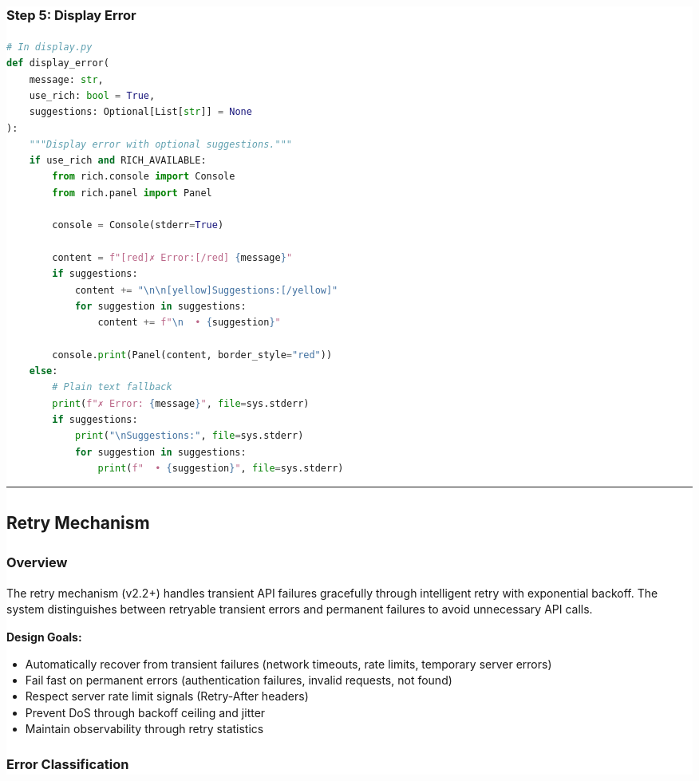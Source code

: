 ### Step 5: Display Error

```python
# In display.py
def display_error(
    message: str,
    use_rich: bool = True,
    suggestions: Optional[List[str]] = None
):
    """Display error with optional suggestions."""
    if use_rich and RICH_AVAILABLE:
        from rich.console import Console
        from rich.panel import Panel

        console = Console(stderr=True)

        content = f"[red]✗ Error:[/red] {message}"
        if suggestions:
            content += "\n\n[yellow]Suggestions:[/yellow]"
            for suggestion in suggestions:
                content += f"\n  • {suggestion}"

        console.print(Panel(content, border_style="red"))
    else:
        # Plain text fallback
        print(f"✗ Error: {message}", file=sys.stderr)
        if suggestions:
            print("\nSuggestions:", file=sys.stderr)
            for suggestion in suggestions:
                print(f"  • {suggestion}", file=sys.stderr)
```

---

## Retry Mechanism

### Overview

The retry mechanism (v2.2+) handles transient API failures gracefully through intelligent retry with exponential backoff. The system distinguishes between retryable transient errors and permanent failures to avoid unnecessary API calls.

**Design Goals:**
- Automatically recover from transient failures (network timeouts, rate limits, temporary server errors)
- Fail fast on permanent errors (authentication failures, invalid requests, not found)
- Respect server rate limit signals (Retry-After headers)
- Prevent DoS through backoff ceiling and jitter
- Maintain observability through retry statistics

### Error Classification
